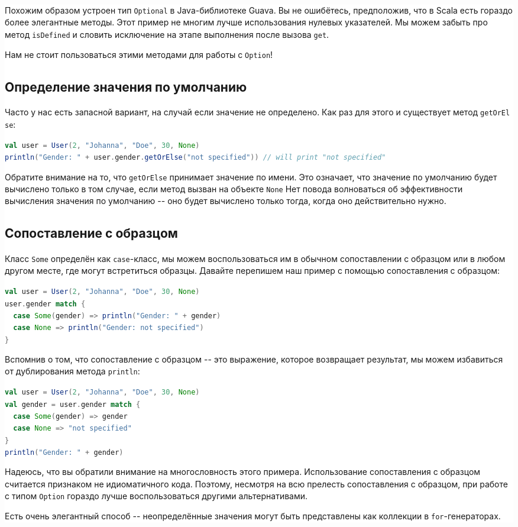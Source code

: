 Похожим образом устроен тип `Optional` в Java-библиотеке Guava. Вы не ошибётесь, предположив, что в Scala 
есть гораздо более элегантные методы. Этот пример не многим лучше использования нулевых указателей.
Мы можем забыть про метод `isDefined` и словить исключение на этапе выполнения после вызова `get`.

Нам не стоит пользоваться этими методами для работы с `Option`!

Определение значения по умолчанию
-------------------------------------------

Часто у нас есть запасной вариант, на случай если значение не определено. Как раз для
этого и существует метод `getOrElse`:

~~~scala
val user = User(2, "Johanna", "Doe", 30, None)
println("Gender: " + user.gender.getOrElse("not specified")) // will print "not specified"
~~~

Обратите внимание на то, что `getOrElse` принимает значение по имени. Это означает, что 
значение по умолчанию будет вычислено только в том случае, если метод вызван на объекте `None`
Нет повода волноваться об эффективности вычисления значения по умолчанию -- оно будет 
вычислено только тогда, когда оно действительно нужно.


Сопоставление с образцом
-------------------------------------

Класс `Some` определён как `case`-класс, мы можем воспользоваться им в обычном сопоставлении с образцом
или в любом другом месте, где могут встретиться образцы. Давайте перепишем наш пример с помощью
сопоставления с образцом: 

~~~scala
val user = User(2, "Johanna", "Doe", 30, None)
user.gender match {
  case Some(gender) => println("Gender: " + gender)
  case None => println("Gender: not specified")
}
~~~

Вспомнив о том, что сопоставление с образцом -- это выражение, которое возвращает результат, 
мы можем избавиться от дублирования метода `println`:

~~~scala
val user = User(2, "Johanna", "Doe", 30, None)
val gender = user.gender match {
  case Some(gender) => gender
  case None => "not specified"
}
println("Gender: " + gender)
~~~

Надеюсь, что вы обратили внимание на многословность этого примера. Использование
сопоставления с образцом считается признаком не идиоматичного кода. Поэтому, несмотря
на всю прелесть сопоставления с образцом, при работе с типом `Option` гораздо лучше 
воспользоваться другими альтернативами.

Есть очень элегантный способ -- неопределённые значения могут быть представлены 
как коллекции в `for`-генераторах.
